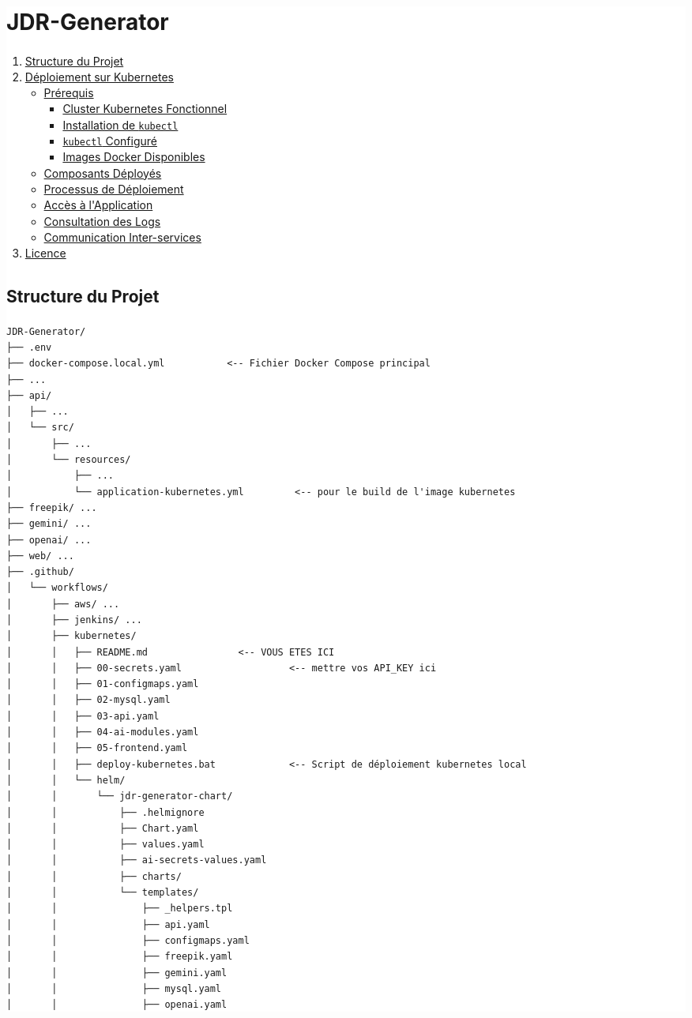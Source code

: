 # JDR-Generator

1.  [Structure du Projet](#structure-du-projet)
2.  [Déploiement sur Kubernetes](#déploiement-sur-kubernetes)
    * [Prérequis](#prérequis)
        * [Cluster Kubernetes Fonctionnel](#cluster-kubernetes-fonctionnel)
        * [Installation de `kubectl`](#installation-de-kubectl)
        * [`kubectl` Configuré](#kubectl-configuré)
        * [Images Docker Disponibles](#images-docker-disponibles)
    * [Composants Déployés](#composants-déployés)
    * [Processus de Déploiement](#processus-de-déploiement)
    * [Accès à l'Application](#accès-à-lapplication)
    * [Consultation des Logs](#consultation-des-logs)
    * [Communication Inter-services](#communication-inter-services)
3.  [Licence](#licence)

## Structure du Projet

```
JDR-Generator/
├── .env
├── docker-compose.local.yml           <-- Fichier Docker Compose principal
├── ...
├── api/
│   ├── ...
│   └── src/
│       ├── ...
│       └── resources/
│           ├── ...
│           └── application-kubernetes.yml         <-- pour le build de l'image kubernetes
├── freepik/ ...
├── gemini/ ...
├── openai/ ...
├── web/ ...
├── .github/
│   └── workflows/
│       ├── aws/ ...
│       ├── jenkins/ ...
│       ├── kubernetes/
│       │   ├── README.md                <-- VOUS ETES ICI
│       │   ├── 00-secrets.yaml                   <-- mettre vos API_KEY ici
│       │   ├── 01-configmaps.yaml
│       │   ├── 02-mysql.yaml
│       │   ├── 03-api.yaml
│       │   ├── 04-ai-modules.yaml
│       │   ├── 05-frontend.yaml
│       │   ├── deploy-kubernetes.bat             <-- Script de déploiement kubernetes local
│       │   └── helm/
│       │       └── jdr-generator-chart/
│       │           ├── .helmignore
│       │           ├── Chart.yaml
│       │           ├── values.yaml
│       │           ├── ai-secrets-values.yaml
│       │           ├── charts/
│       │           └── templates/
│       │               ├── _helpers.tpl
│       │               ├── api.yaml
│       │               ├── configmaps.yaml
│       │               ├── freepik.yaml
│       │               ├── gemini.yaml
│       │               ├── mysql.yaml
│       │               ├── openai.yaml
```